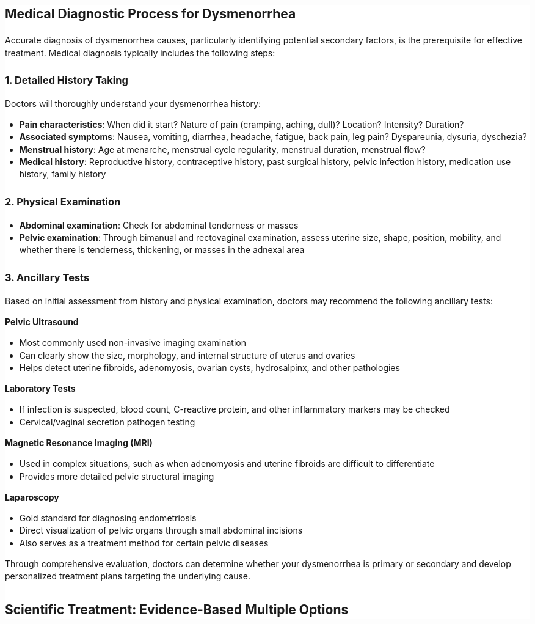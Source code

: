 ## Medical Diagnostic Process for Dysmenorrhea

Accurate diagnosis of dysmenorrhea causes, particularly identifying potential secondary factors, is the prerequisite for effective treatment. Medical diagnosis typically includes the following steps:

### 1. Detailed History Taking

Doctors will thoroughly understand your dysmenorrhea history:
- **Pain characteristics**: When did it start? Nature of pain (cramping, aching, dull)? Location? Intensity? Duration?
- **Associated symptoms**: Nausea, vomiting, diarrhea, headache, fatigue, back pain, leg pain? Dyspareunia, dysuria, dyschezia?
- **Menstrual history**: Age at menarche, menstrual cycle regularity, menstrual duration, menstrual flow?
- **Medical history**: Reproductive history, contraceptive history, past surgical history, pelvic infection history, medication use history, family history

### 2. Physical Examination

- **Abdominal examination**: Check for abdominal tenderness or masses
- **Pelvic examination**: Through bimanual and rectovaginal examination, assess uterine size, shape, position, mobility, and whether there is tenderness, thickening, or masses in the adnexal area

### 3. Ancillary Tests

Based on initial assessment from history and physical examination, doctors may recommend the following ancillary tests:

**Pelvic Ultrasound**
- Most commonly used non-invasive imaging examination
- Can clearly show the size, morphology, and internal structure of uterus and ovaries
- Helps detect uterine fibroids, adenomyosis, ovarian cysts, hydrosalpinx, and other pathologies

**Laboratory Tests**
- If infection is suspected, blood count, C-reactive protein, and other inflammatory markers may be checked
- Cervical/vaginal secretion pathogen testing

**Magnetic Resonance Imaging (MRI)**
- Used in complex situations, such as when adenomyosis and uterine fibroids are difficult to differentiate
- Provides more detailed pelvic structural imaging

**Laparoscopy**
- Gold standard for diagnosing endometriosis
- Direct visualization of pelvic organs through small abdominal incisions
- Also serves as a treatment method for certain pelvic diseases

Through comprehensive evaluation, doctors can determine whether your dysmenorrhea is primary or secondary and develop personalized treatment plans targeting the underlying cause.

## Scientific Treatment: Evidence-Based Multiple Options
